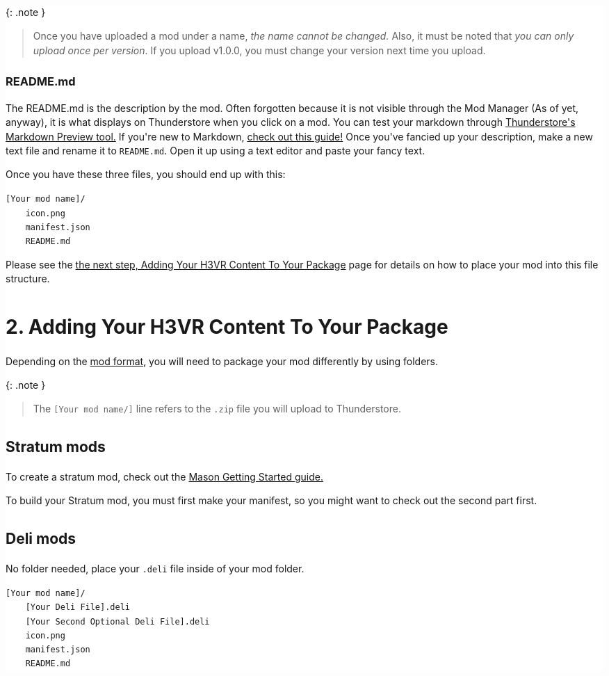 {: .note }
> Once you have uploaded a mod under a name, *the name cannot be changed.*
> Also, it must be noted that *you can only upload once per version*. If you upload v1.0.0, you must change your version next time you upload.

### README.md

The README.md is the description by the mod. Often forgotten because it is not visible through the Mod Manager (As of
yet, anyway), it is what displays on Thunderstore when you click on a mod. You can test your markdown
through [Thunderstore's Markdown Preview tool.](https://h3vr.thunderstore.io/tools/markdown-preview/) If you're new to
Markdown, [check out this guide!](https://www.markdowntutorial.com/)
Once you've fancied up your description, make a new text file and rename it to `README.md`. Open it up using a text
editor and paste your fancy text.

Once you have these three files, you should end up with this:

```text
[Your mod name]/
    icon.png
    manifest.json
    README.md
```

Please see the [the next step, Adding Your H3VR Content To Your Package](creating) page for details on how to place
your mod into this file structure.

# 2. Adding Your H3VR Content To Your Package

Depending on the [mod format]({{site.baseurl}}/docs/installing/mod_formats), you will need to package your mod differently by using folders.

{: .note }
> The `[Your mod name/]` line refers to the `.zip` file you will upload to Thunderstore.

## Stratum mods

To create a stratum mod, check out
the [Mason Getting Started guide.](https://h3vr-modding.github.io/Mason/getting_started/index.html)

To build your Stratum mod, you must first make your manifest, so you might want to check out the second part first.

## Deli mods

No folder needed, place your `.deli` file inside of your mod folder.

```text
[Your mod name]/
    [Your Deli File].deli
    [Your Second Optional Deli File].deli
    icon.png
    manifest.json
    README.md
```

